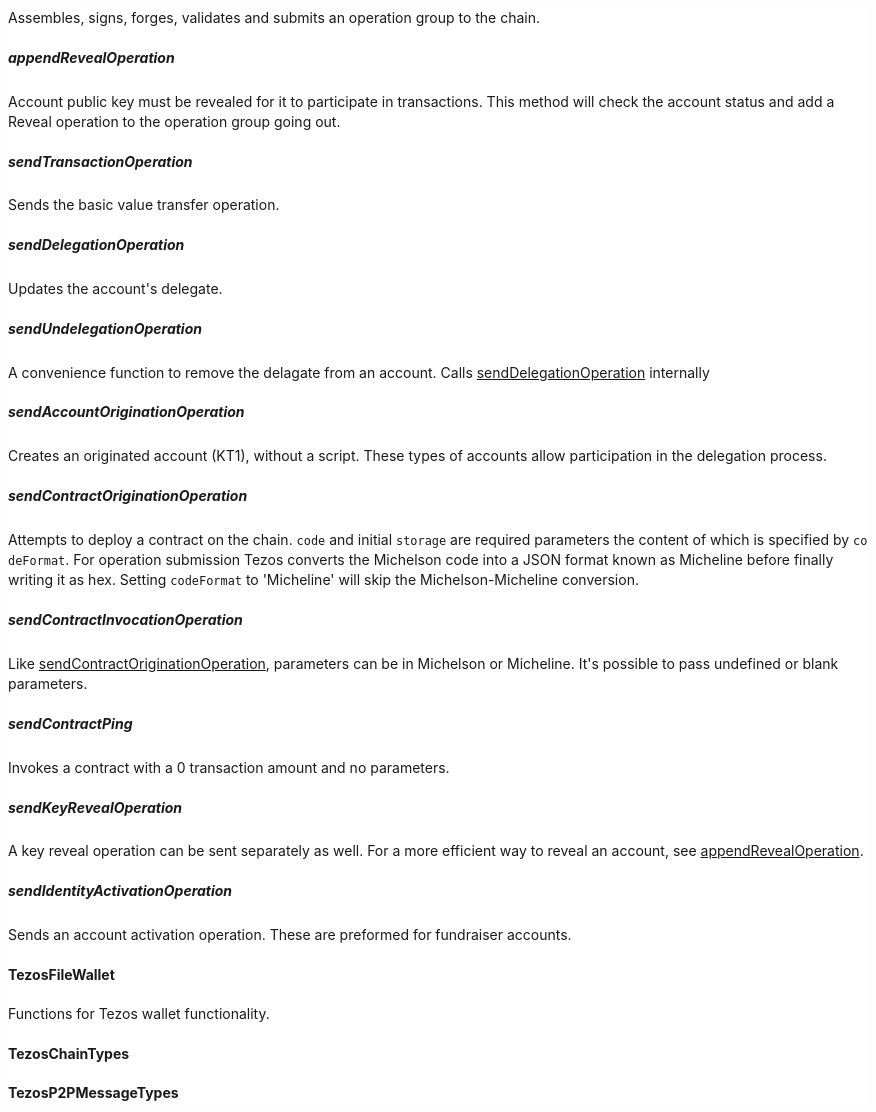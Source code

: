 Assembles, signs, forges, validates and submits an operation group to the chain.

##### appendRevealOperation

Account public key must be revealed for it to participate in transactions. This method will check the account status and add a Reveal operation to the operation group going out.

##### sendTransactionOperation

Sends the basic value transfer operation.

##### sendDelegationOperation

Updates the account's delegate.

##### sendUndelegationOperation

A convenience function to remove the delagate from an account. Calls [sendDelegationOperation](#sendDelegationOperation) internally

##### sendAccountOriginationOperation

Creates an originated account (KT1), without a script. These types of accounts allow participation in the delegation process.

##### sendContractOriginationOperation

Attempts to deploy a contract on the chain. `code` and initial `storage` are required parameters the content of which is specified by `codeFormat`. For operation submission Tezos converts the Michelson code into a JSON format known as Micheline before finally writing it as hex. Setting `codeFormat` to 'Micheline' will skip the Michelson-Micheline conversion.

##### sendContractInvocationOperation

Like [sendContractOriginationOperation](#sendContractOriginationOperation), parameters can be in Michelson or Micheline. It's possible to pass undefined or blank parameters.

##### sendContractPing

Invokes a contract with a 0 transaction amount and no parameters.

##### sendKeyRevealOperation

A key reveal operation can be sent separately as well. For a more efficient way to reveal an account, see [appendRevealOperation](#appendRevealOperation).

##### sendIdentityActivationOperation

Sends an account activation operation. These are preformed for fundraiser accounts.

#### TezosFileWallet

Functions for Tezos wallet functionality.

#### TezosChainTypes

#### TezosP2PMessageTypes
